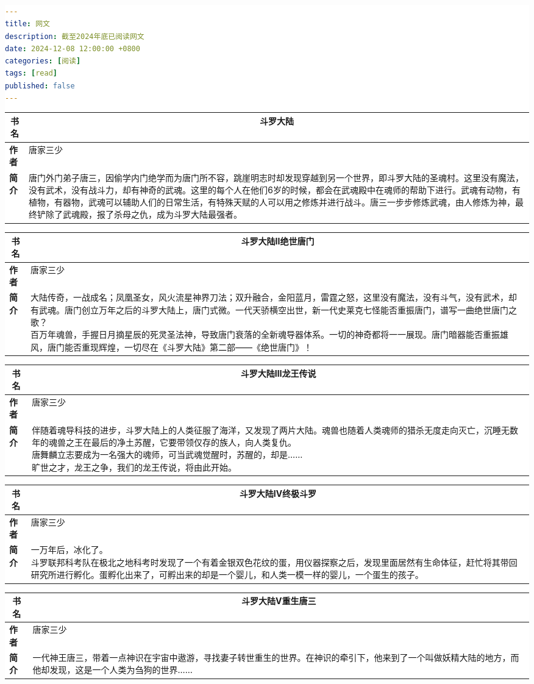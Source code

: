```yaml
---
title: 网文
description: 截至2024年底已阅读网文
date: 2024-12-08 12:00:00 +0800
categories: [阅读]
tags: [read]
published: false
---
```


<style>

.table-wrapper>table thead th, .table-wrapper>table tbody tr td{
  white-space: normal;
}

.table-wrapper>table thead th, .table-wrapper>table tbody tr td strong{
  white-space: nowrap;
}

</style>

| **书名** | 斗罗大陆 |
| --- | --- |
| **作者** | 唐家三少 |
| **简介** | 唐门外门弟子唐三，因偷学内门绝学而为唐门所不容，跳崖明志时却发现穿越到另一个世界，即斗罗大陆的圣魂村。这里没有魔法，没有武术，没有战斗力，却有神奇的武魂。这里的每个人在他们6岁的时候，都会在武魂殿中在魂师的帮助下进行。武魂有动物，有植物，有器物，武魂可以辅助人们的日常生活，有特殊天赋的人可以用之修炼并进行战斗。唐三一步步修炼武魂，由人修炼为神，最终铲除了武魂殿，报了杀母之仇，成为斗罗大陆最强者。 |


| **书名** | 斗罗大陆II绝世唐门 |
| --- | --- |
| **作者** | 唐家三少 |
| **简介** | 大陆传奇，一战成名；凤凰圣女，风火流星神界刀法；双升融合，金阳蓝月，雷霆之怒，这里没有魔法，没有斗气，没有武术，却有武魂。唐门创立万年之后的斗罗大陆上，唐门式微。一代天骄横空出世，新一代史莱克七怪能否重振唐门，谱写一曲绝世唐门之歌？<br>百万年魂兽，手握日月摘星辰的死灵圣法神，导致唐门衰落的全新魂导器体系。一切的神奇都将一一展现。唐门暗器能否重振雄风，唐门能否重现辉煌，一切尽在《斗罗大陆》第二部——《绝世唐门》！ |


| **书名** | 斗罗大陆Ⅲ龙王传说 |
| --- | --- |
| **作者** | 唐家三少 |
| **简介** | 伴随着魂导科技的进步，斗罗大陆上的人类征服了海洋，又发现了两片大陆。魂兽也随着人类魂师的猎杀无度走向灭亡，沉睡无数年的魂兽之王在最后的净土苏醒，它要带领仅存的族人，向人类复仇。<br>唐舞麟立志要成为一名强大的魂师，可当武魂觉醒时，苏醒的，却是……<br>旷世之才，龙王之争，我们的龙王传说，将由此开始。 |


| **书名** | 斗罗大陆Ⅳ终极斗罗 |
| --- | --- |
| **作者** | 唐家三少 |
| **简介** | 一万年后，冰化了。<br>斗罗联邦科考队在极北之地科考时发现了一个有着金银双色花纹的蛋，用仪器探察之后，发现里面居然有生命体征，赶忙将其带回研究所进行孵化。蛋孵化出来了，可孵出来的却是一个婴儿，和人类一模一样的婴儿，一个蛋生的孩子。 |


| **书名** | 斗罗大陆V重生唐三 |
| --- | --- |
| **作者** | 唐家三少 |
| **简介** | 一代神王唐三，带着一点神识在宇宙中遨游，寻找妻子转世重生的世界。在神识的牵引下，他来到了一个叫做妖精大陆的地方，而他却发现，这是一个人类为刍狗的世界…… |
